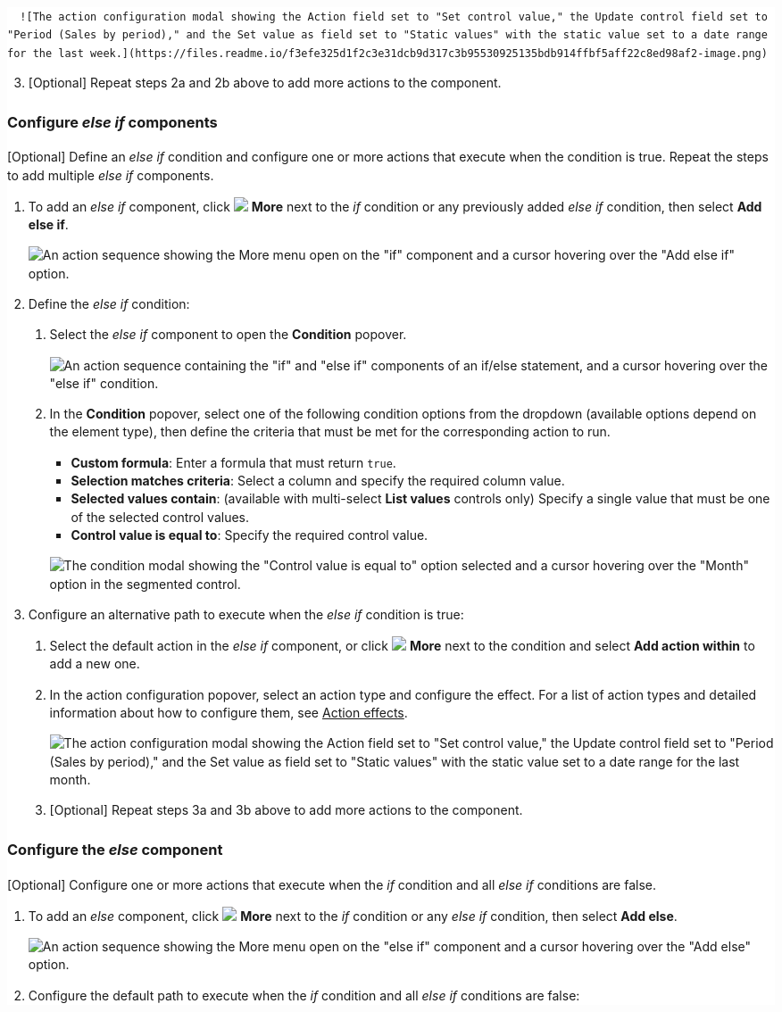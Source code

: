       ![The action configuration modal showing the Action field set to "Set control value," the Update control field set to "Period (Sales by period)," and the Set value as field set to "Static values" with the static value set to a date range for the last week.](https://files.readme.io/f3efe325d1f2c3e31dcb9d317c3b95530925135bdb914ffbf5aff22c8ed98af2-image.png)
   3. [Optional] Repeat steps 2a and 2b above to add more actions to the component.

### Configure *else if* components

[Optional] Define an *else if* condition and configure one or more actions that execute when the condition is true. Repeat the steps to add multiple *else if* components.

1. To add an *else if* component, click ![](https://sigma-docs-screenshots.s3.us-west-2.amazonaws.com/Icons/more.svg) **More** next to the *if* condition or any previously added *else if* condition, then select **Add else if**.

   ![An action sequence showing the More menu open on the "if" component and a cursor hovering over the "Add else if" option.](https://files.readme.io/30c45969597219309991db4edede82494321611cc6a29f607e41ac6528cd4097-image.png)
2. Define the *else if* condition:

   1. Select the *else if* component to open the **Condition** popover.

      ![An action sequence containing the "if" and "else if" components of an if/else statement, and a cursor hovering over the "else if" condition.](https://files.readme.io/9c67285c3c7a68f3ee4998d46ce0ab0a58af7a92bcf7cb67df76a9baa5e752f0-image.png)
   2. In the **Condition** popover, select one of the following condition options from the dropdown (available options depend on the element type), then define the criteria that must be met for the corresponding action to run.

      * **Custom formula**: Enter a formula that must return `true`.
      * **Selection matches criteria**: Select a column and specify the required column value.
      * **Selected values contain**: (available with multi-select **List values** controls only) Specify a single value that must be one of the selected control values.
      * **Control value is equal to**: Specify the required control value.

      ![The condition modal showing the "Control value is equal to" option selected and a cursor hovering over the "Month" option in the segmented control.](https://files.readme.io/67d77c1d0838209d1dffc23b16fef723ea2b58fb63d1acb17ae373738dfb90dc-image.png)
3. Configure an alternative path to execute when the *else if* condition is true:

   1. Select the default action in the *else if* component, or click ![](https://sigma-docs-screenshots.s3.us-west-2.amazonaws.com/Icons/more.svg) **More** next to the condition and select **Add action within** to add a new one.
   2. In the action configuration popover, select an action type and configure the effect. For a list of action types and detailed information about how to configure them, see [Action effects](/docs/intro-to-actions#action-effects).

      ![The action configuration modal showing the Action field set to "Set control value," the Update control field set to "Period (Sales by period)," and the Set value as field set to "Static values" with the static value set to a date range for the last month.](https://files.readme.io/8ee644d20e93c15aba31e35bd870384c3a598580c8961185ad44791a9d26ed6b-image.png)
   3. [Optional] Repeat steps 3a and 3b above to add more actions to the component.

### Configure the *else* component

[Optional] Configure one or more actions that execute when the *if* condition and all *else if* conditions are false.

1. To add an *else* component, click ![](https://sigma-docs-screenshots.s3.us-west-2.amazonaws.com/Icons/more.svg) **More** next to the *if* condition or any *else if* condition, then select **Add else**.

   ![An action sequence showing the More menu open on the "else if" component and a cursor hovering over the "Add else" option.](https://files.readme.io/93e6a5b865df3455b41085fdd016441d48a08c822f5486f94f70df1b42c3d487-image.png)
2. Configure the default path to execute when the *if* condition and all *else if* conditions are false:
